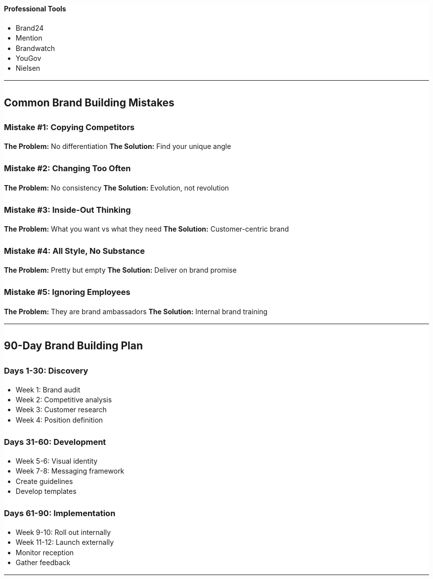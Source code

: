 #### Professional Tools
- Brand24
- Mention
- Brandwatch
- YouGov
- Nielsen

---

## Common Brand Building Mistakes

### Mistake #1: Copying Competitors
**The Problem:** No differentiation
**The Solution:** Find your unique angle

### Mistake #2: Changing Too Often
**The Problem:** No consistency
**The Solution:** Evolution, not revolution

### Mistake #3: Inside-Out Thinking
**The Problem:** What you want vs what they need
**The Solution:** Customer-centric brand

### Mistake #4: All Style, No Substance
**The Problem:** Pretty but empty
**The Solution:** Deliver on brand promise

### Mistake #5: Ignoring Employees
**The Problem:** They are brand ambassadors
**The Solution:** Internal brand training

---

## 90-Day Brand Building Plan

### Days 1-30: Discovery
- Week 1: Brand audit
- Week 2: Competitive analysis
- Week 3: Customer research
- Week 4: Position definition

### Days 31-60: Development
- Week 5-6: Visual identity
- Week 7-8: Messaging framework
- Create guidelines
- Develop templates

### Days 61-90: Implementation
- Week 9-10: Roll out internally
- Week 11-12: Launch externally
- Monitor reception
- Gather feedback

---